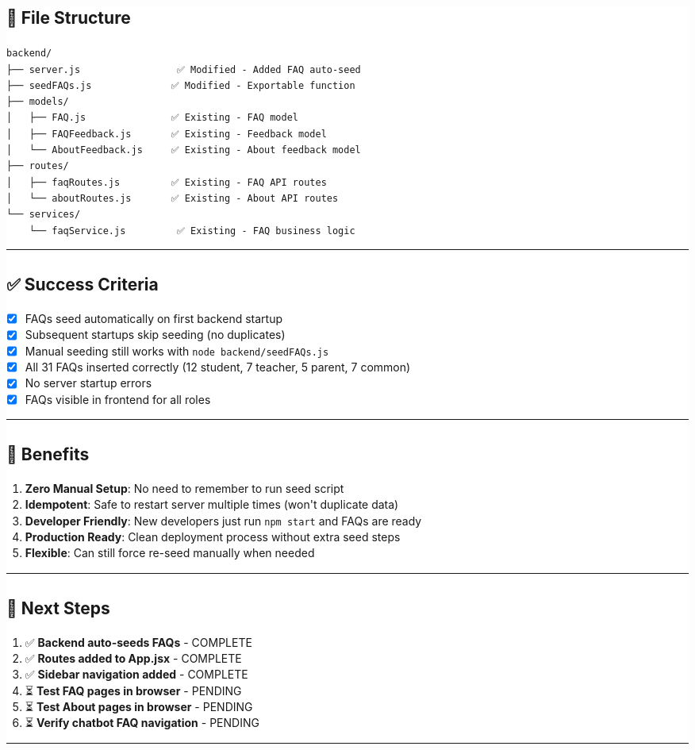 
## 📁 File Structure

```
backend/
├── server.js                 ✅ Modified - Added FAQ auto-seed
├── seedFAQs.js              ✅ Modified - Exportable function
├── models/
│   ├── FAQ.js               ✅ Existing - FAQ model
│   ├── FAQFeedback.js       ✅ Existing - Feedback model
│   └── AboutFeedback.js     ✅ Existing - About feedback model
├── routes/
│   ├── faqRoutes.js         ✅ Existing - FAQ API routes
│   └── aboutRoutes.js       ✅ Existing - About API routes
└── services/
    └── faqService.js         ✅ Existing - FAQ business logic
```

---

## ✅ Success Criteria

- [x] FAQs seed automatically on first backend startup
- [x] Subsequent startups skip seeding (no duplicates)
- [x] Manual seeding still works with `node backend/seedFAQs.js`
- [x] All 31 FAQs inserted correctly (12 student, 7 teacher, 5 parent, 7 common)
- [x] No server startup errors
- [x] FAQs visible in frontend for all roles

---

## 🎉 Benefits

1. **Zero Manual Setup**: No need to remember to run seed script
2. **Idempotent**: Safe to restart server multiple times (won't duplicate data)
3. **Developer Friendly**: New developers just run `npm start` and FAQs are ready
4. **Production Ready**: Clean deployment process without extra seed steps
5. **Flexible**: Can still force re-seed manually when needed

---

## 📝 Next Steps

1. ✅ **Backend auto-seeds FAQs** - COMPLETE
2. ✅ **Routes added to App.jsx** - COMPLETE  
3. ✅ **Sidebar navigation added** - COMPLETE
4. ⏳ **Test FAQ pages in browser** - PENDING
5. ⏳ **Test About pages in browser** - PENDING
6. ⏳ **Verify chatbot FAQ navigation** - PENDING

---

